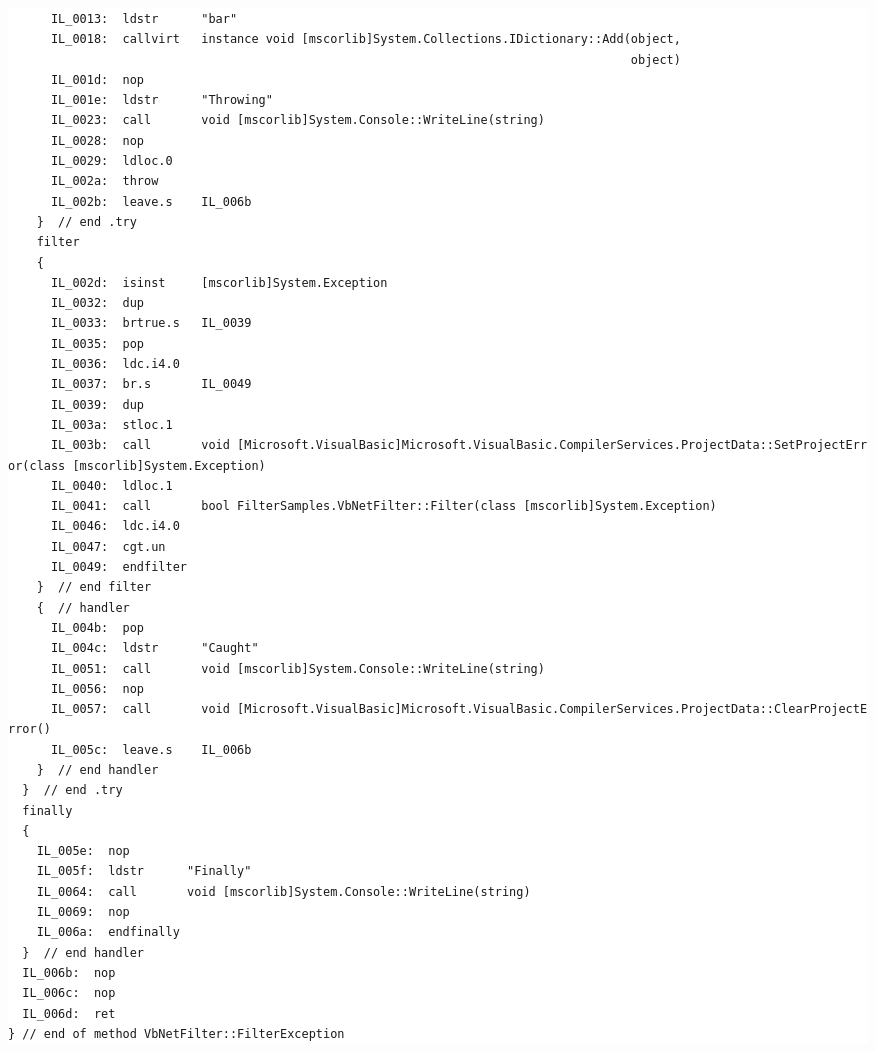 ```
      IL_0013:  ldstr      "bar"
      IL_0018:  callvirt   instance void [mscorlib]System.Collections.IDictionary::Add(object,
                                                                                       object)
      IL_001d:  nop
      IL_001e:  ldstr      "Throwing"
      IL_0023:  call       void [mscorlib]System.Console::WriteLine(string)
      IL_0028:  nop
      IL_0029:  ldloc.0
      IL_002a:  throw
      IL_002b:  leave.s    IL_006b
    }  // end .try
    filter
    {
      IL_002d:  isinst     [mscorlib]System.Exception
      IL_0032:  dup
      IL_0033:  brtrue.s   IL_0039
      IL_0035:  pop
      IL_0036:  ldc.i4.0
      IL_0037:  br.s       IL_0049
      IL_0039:  dup
      IL_003a:  stloc.1
      IL_003b:  call       void [Microsoft.VisualBasic]Microsoft.VisualBasic.CompilerServices.ProjectData::SetProjectError(class [mscorlib]System.Exception)
      IL_0040:  ldloc.1
      IL_0041:  call       bool FilterSamples.VbNetFilter::Filter(class [mscorlib]System.Exception)
      IL_0046:  ldc.i4.0
      IL_0047:  cgt.un
      IL_0049:  endfilter
    }  // end filter
    {  // handler
      IL_004b:  pop
      IL_004c:  ldstr      "Caught"
      IL_0051:  call       void [mscorlib]System.Console::WriteLine(string)
      IL_0056:  nop
      IL_0057:  call       void [Microsoft.VisualBasic]Microsoft.VisualBasic.CompilerServices.ProjectData::ClearProjectError()
      IL_005c:  leave.s    IL_006b
    }  // end handler
  }  // end .try
  finally
  {
    IL_005e:  nop
    IL_005f:  ldstr      "Finally"
    IL_0064:  call       void [mscorlib]System.Console::WriteLine(string)
    IL_0069:  nop
    IL_006a:  endfinally
  }  // end handler
  IL_006b:  nop
  IL_006c:  nop
  IL_006d:  ret
} // end of method VbNetFilter::FilterException
```
